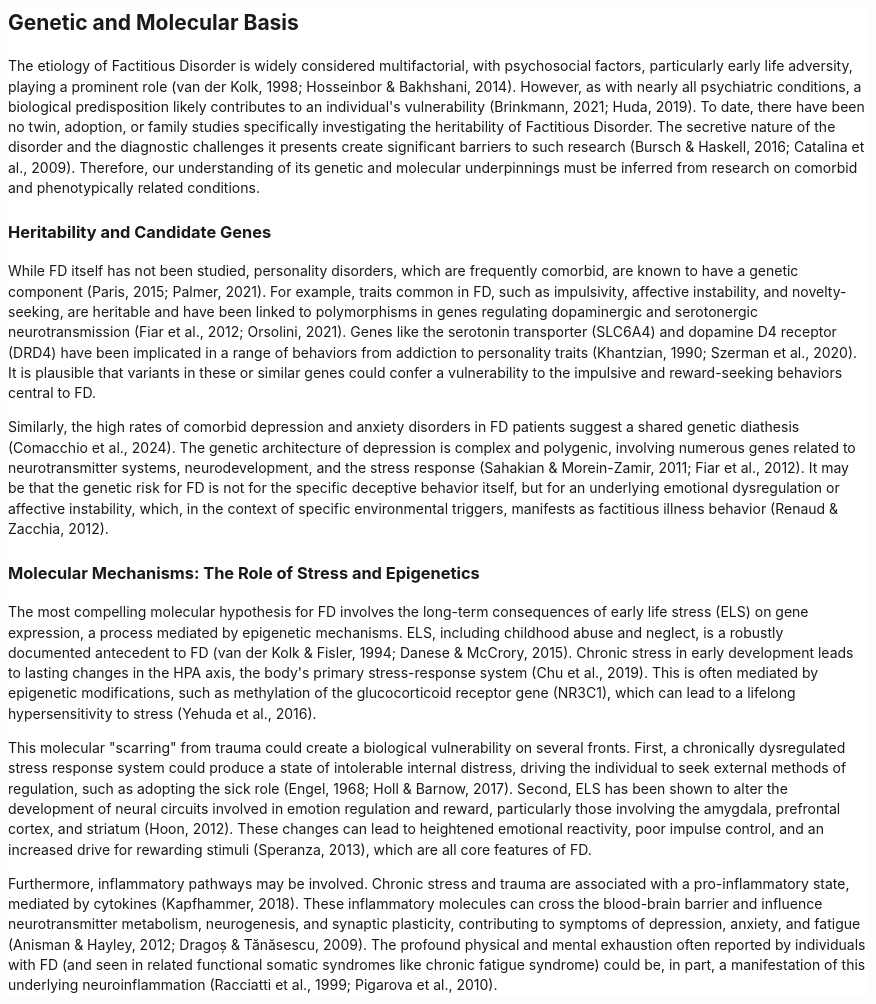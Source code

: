 ## Genetic and Molecular Basis

The etiology of Factitious Disorder is widely considered multifactorial, with psychosocial factors, particularly early life adversity, playing a prominent role (van der Kolk, 1998; Hosseinbor & Bakhshani, 2014). However, as with nearly all psychiatric conditions, a biological predisposition likely contributes to an individual's vulnerability (Brinkmann, 2021; Huda, 2019). To date, there have been no twin, adoption, or family studies specifically investigating the heritability of Factitious Disorder. The secretive nature of the disorder and the diagnostic challenges it presents create significant barriers to such research (Bursch & Haskell, 2016; Catalina et al., 2009). Therefore, our understanding of its genetic and molecular underpinnings must be inferred from research on comorbid and phenotypically related conditions.

### Heritability and Candidate Genes

While FD itself has not been studied, personality disorders, which are frequently comorbid, are known to have a genetic component (Paris, 2015; Palmer, 2021). For example, traits common in FD, such as impulsivity, affective instability, and novelty-seeking, are heritable and have been linked to polymorphisms in genes regulating dopaminergic and serotonergic neurotransmission (Fiar et al., 2012; Orsolini, 2021). Genes like the serotonin transporter (SLC6A4) and dopamine D4 receptor (DRD4) have been implicated in a range of behaviors from addiction to personality traits (Khantzian, 1990; Szerman et al., 2020). It is plausible that variants in these or similar genes could confer a vulnerability to the impulsive and reward-seeking behaviors central to FD.

Similarly, the high rates of comorbid depression and anxiety disorders in FD patients suggest a shared genetic diathesis (Comacchio et al., 2024). The genetic architecture of depression is complex and polygenic, involving numerous genes related to neurotransmitter systems, neurodevelopment, and the stress response (Sahakian & Morein-Zamir, 2011; Fiar et al., 2012). It may be that the genetic risk for FD is not for the specific deceptive behavior itself, but for an underlying emotional dysregulation or affective instability, which, in the context of specific environmental triggers, manifests as factitious illness behavior (Renaud & Zacchia, 2012).

### Molecular Mechanisms: The Role of Stress and Epigenetics

The most compelling molecular hypothesis for FD involves the long-term consequences of early life stress (ELS) on gene expression, a process mediated by epigenetic mechanisms. ELS, including childhood abuse and neglect, is a robustly documented antecedent to FD (van der Kolk & Fisler, 1994; Danese & McCrory, 2015). Chronic stress in early development leads to lasting changes in the HPA axis, the body's primary stress-response system (Chu et al., 2019). This is often mediated by epigenetic modifications, such as methylation of the glucocorticoid receptor gene (NR3C1), which can lead to a lifelong hypersensitivity to stress (Yehuda et al., 2016).

This molecular "scarring" from trauma could create a biological vulnerability on several fronts. First, a chronically dysregulated stress response system could produce a state of intolerable internal distress, driving the individual to seek external methods of regulation, such as adopting the sick role (Engel, 1968; Holl & Barnow, 2017). Second, ELS has been shown to alter the development of neural circuits involved in emotion regulation and reward, particularly those involving the amygdala, prefrontal cortex, and striatum (Hoon, 2012). These changes can lead to heightened emotional reactivity, poor impulse control, and an increased drive for rewarding stimuli (Speranza, 2013), which are all core features of FD.

Furthermore, inflammatory pathways may be involved. Chronic stress and trauma are associated with a pro-inflammatory state, mediated by cytokines (Kapfhammer, 2018). These inflammatory molecules can cross the blood-brain barrier and influence neurotransmitter metabolism, neurogenesis, and synaptic plasticity, contributing to symptoms of depression, anxiety, and fatigue (Anisman & Hayley, 2012; Dragoș & Tănăsescu, 2009). The profound physical and mental exhaustion often reported by individuals with FD (and seen in related functional somatic syndromes like chronic fatigue syndrome) could be, in part, a manifestation of this underlying neuroinflammation (Racciatti et al., 1999; Pigarova et al., 2010).
